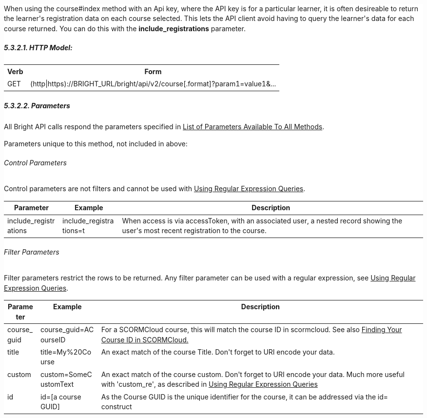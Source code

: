 When using the course#index method with an Api key, where the API key is for a particular learner, it is often desireable to return
the learner's registration data on each course selected.   This lets the API client avoid having to query the learner's data
for each course returned.   You can do this with the **include_registrations** parameter.


<a name="api-modules-course-method-index-http-model"></a>
<a name="sec-5-3-2-1"></a>
##### 5.3.2.1. HTTP Model:

<table>
  <tr>
    <th>Verb</th>
	<th>Form</th>
  </tr>	
  <tr>
    <td>GET</td>
    <td>(http|https)://BRIGHT_URL/bright/api/v2/course[.format]?param1=value1&...</td>
  </tr>
</table>


<a name="api-modules-course-method-index-parameters"></a>
<a name="sec-5-3-2-2"></a>
##### 5.3.2.2. Parameters


All Bright API calls respond the parameters specified in [List of Parameters Available To All Methods](#api-modules-list-of-parameters-available-to-all-methods).

Parameters unique to this method, not included in above:

###### Control Parameters

Control parameters are not filters and cannot be used with [Using Regular Expression Queries](#quick-start-using-regular-expression-queries).

|Parameter|Example|Description|
|--|--|--|
|include_registrations|include_registrations=t|When access is via accessToken, with an associated user, a nested record showing the user's most recent registration to the course.|

###### Filter Parameters

Filter parameters restrict the rows to be returned.   Any filter parameter can be used with a regular expression, see [Using Regular Expression Queries](#quick-start-using-regular-expression-queries).


|Parameter|Example|Description|
|--|--|--|
|course_guid|course_guid=ACourseID|For a SCORMCloud course, this will match the course ID in scormcloud.  See also <a href="https://help.aura-software.com/finding-a-course-id-in-scormcloud/">Finding Your Course ID in SCORMCloud.|
|title|title=My%20Course|An exact match of the course Title. Don't forget to URI encode your data.|
|custom|custom=SomeCustomText|An exact match of the course custom. Don't forget to URI encode your data.  Much more useful with 'custom_re', as described in [Using Regular Expression Queries](#quick-start-using-regular-expression-queries)|
|id|id=[a course GUID]|As the Course GUID is the unique identifier for the course, it can be addressed via the id= construct|  
